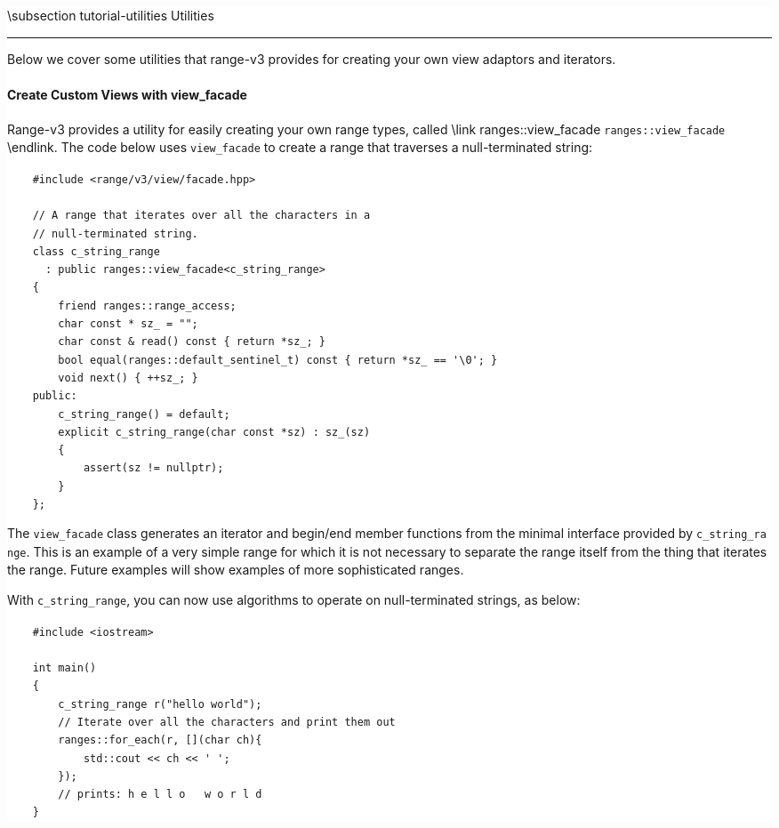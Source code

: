 
\subsection tutorial-utilities Utilities

----------------------------------------------
Below we cover some utilities that range-v3 provides for creating your own
view adaptors and iterators.

#### Create Custom Views with view_facade

Range-v3 provides a utility for easily creating your own range types, called
\link ranges::view_facade `ranges::view_facade`\endlink. The code below uses
`view_facade` to create a range that traverses a null-terminated string:

~~~~~~~{.cpp}
    #include <range/v3/view/facade.hpp>

    // A range that iterates over all the characters in a
    // null-terminated string.
    class c_string_range
      : public ranges::view_facade<c_string_range>
    {
        friend ranges::range_access;
        char const * sz_ = "";
        char const & read() const { return *sz_; }
        bool equal(ranges::default_sentinel_t) const { return *sz_ == '\0'; }
        void next() { ++sz_; }
    public:
        c_string_range() = default;
        explicit c_string_range(char const *sz) : sz_(sz)
        {
            assert(sz != nullptr);
        }
    };
~~~~~~~

The `view_facade` class generates an iterator and begin/end member functions
from the minimal interface provided by `c_string_range`. This is an example of a
very simple range for which it is not necessary to separate the range itself
from the thing that iterates the range. Future examples will show examples of
more sophisticated ranges.

With `c_string_range`, you can now use algorithms to operate on null-terminated
strings, as below:

~~~~~~~{.cpp}
    #include <iostream>

    int main()
    {
        c_string_range r("hello world");
        // Iterate over all the characters and print them out
        ranges::for_each(r, [](char ch){
            std::cout << ch << ' ';
        });
        // prints: h e l l o   w o r l d
    }
~~~~~~~
